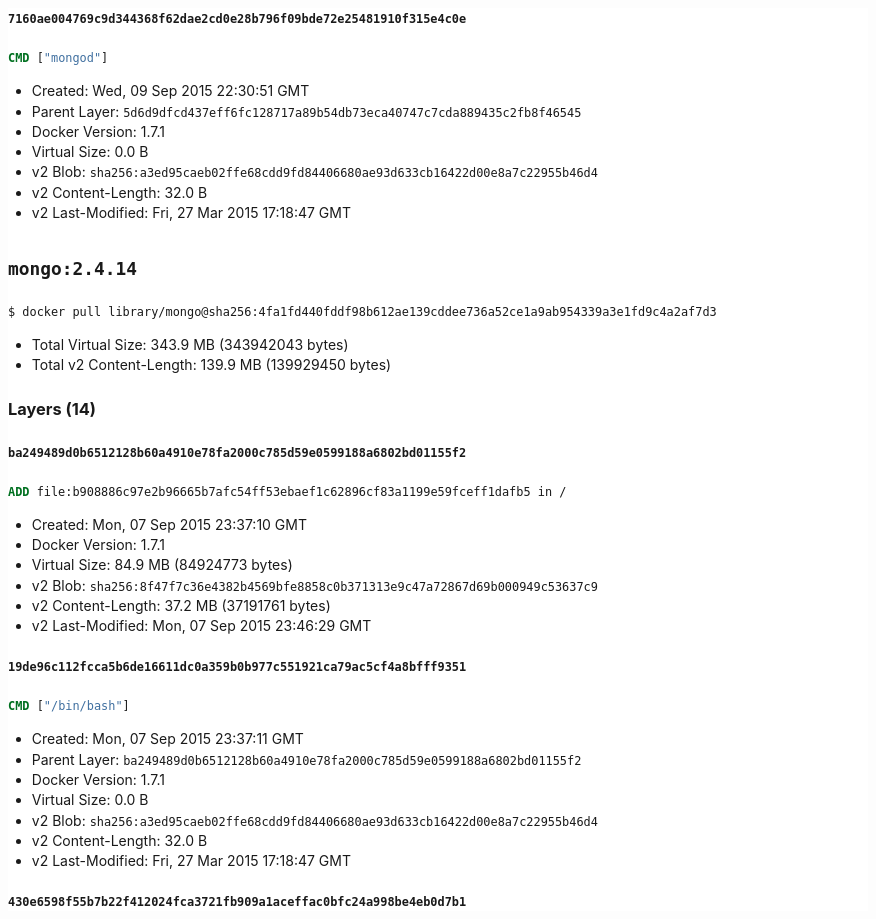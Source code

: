 #### `7160ae004769c9d344368f62dae2cd0e28b796f09bde72e25481910f315e4c0e`

```dockerfile
CMD ["mongod"]
```

-	Created: Wed, 09 Sep 2015 22:30:51 GMT
-	Parent Layer: `5d6d9dfcd437eff6fc128717a89b54db73eca40747c7cda889435c2fb8f46545`
-	Docker Version: 1.7.1
-	Virtual Size: 0.0 B
-	v2 Blob: `sha256:a3ed95caeb02ffe68cdd9fd84406680ae93d633cb16422d00e8a7c22955b46d4`
-	v2 Content-Length: 32.0 B
-	v2 Last-Modified: Fri, 27 Mar 2015 17:18:47 GMT

## `mongo:2.4.14`

```console
$ docker pull library/mongo@sha256:4fa1fd440fddf98b612ae139cddee736a52ce1a9ab954339a3e1fd9c4a2af7d3
```

-	Total Virtual Size: 343.9 MB (343942043 bytes)
-	Total v2 Content-Length: 139.9 MB (139929450 bytes)

### Layers (14)

#### `ba249489d0b6512128b60a4910e78fa2000c785d59e0599188a6802bd01155f2`

```dockerfile
ADD file:b908886c97e2b96665b7afc54ff53ebaef1c62896cf83a1199e59fceff1dafb5 in /
```

-	Created: Mon, 07 Sep 2015 23:37:10 GMT
-	Docker Version: 1.7.1
-	Virtual Size: 84.9 MB (84924773 bytes)
-	v2 Blob: `sha256:8f47f7c36e4382b4569bfe8858c0b371313e9c47a72867d69b000949c53637c9`
-	v2 Content-Length: 37.2 MB (37191761 bytes)
-	v2 Last-Modified: Mon, 07 Sep 2015 23:46:29 GMT

#### `19de96c112fcca5b6de16611dc0a359b0b977c551921ca79ac5cf4a8bfff9351`

```dockerfile
CMD ["/bin/bash"]
```

-	Created: Mon, 07 Sep 2015 23:37:11 GMT
-	Parent Layer: `ba249489d0b6512128b60a4910e78fa2000c785d59e0599188a6802bd01155f2`
-	Docker Version: 1.7.1
-	Virtual Size: 0.0 B
-	v2 Blob: `sha256:a3ed95caeb02ffe68cdd9fd84406680ae93d633cb16422d00e8a7c22955b46d4`
-	v2 Content-Length: 32.0 B
-	v2 Last-Modified: Fri, 27 Mar 2015 17:18:47 GMT

#### `430e6598f55b7b22f412024fca3721fb909a1aceffac0bfc24a998be4eb0d7b1`
